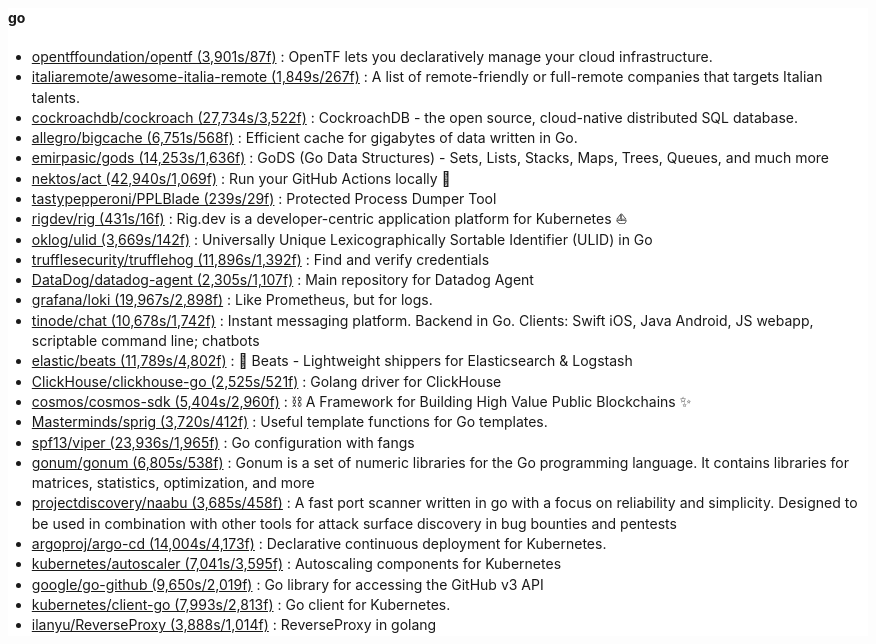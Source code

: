 #### go
* [opentffoundation/opentf (3,901s/87f)](https://github.com/opentffoundation/opentf) : OpenTF lets you declaratively manage your cloud infrastructure.
* [italiaremote/awesome-italia-remote (1,849s/267f)](https://github.com/italiaremote/awesome-italia-remote) : A list of remote-friendly or full-remote companies that targets Italian talents.
* [cockroachdb/cockroach (27,734s/3,522f)](https://github.com/cockroachdb/cockroach) : CockroachDB - the open source, cloud-native distributed SQL database.
* [allegro/bigcache (6,751s/568f)](https://github.com/allegro/bigcache) : Efficient cache for gigabytes of data written in Go.
* [emirpasic/gods (14,253s/1,636f)](https://github.com/emirpasic/gods) : GoDS (Go Data Structures) - Sets, Lists, Stacks, Maps, Trees, Queues, and much more
* [nektos/act (42,940s/1,069f)](https://github.com/nektos/act) : Run your GitHub Actions locally 🚀
* [tastypepperoni/PPLBlade (239s/29f)](https://github.com/tastypepperoni/PPLBlade) : Protected Process Dumper Tool
* [rigdev/rig (431s/16f)](https://github.com/rigdev/rig) : Rig.dev is a developer-centric application platform for Kubernetes ⛵
* [oklog/ulid (3,669s/142f)](https://github.com/oklog/ulid) : Universally Unique Lexicographically Sortable Identifier (ULID) in Go
* [trufflesecurity/trufflehog (11,896s/1,392f)](https://github.com/trufflesecurity/trufflehog) : Find and verify credentials
* [DataDog/datadog-agent (2,305s/1,107f)](https://github.com/DataDog/datadog-agent) : Main repository for Datadog Agent
* [grafana/loki (19,967s/2,898f)](https://github.com/grafana/loki) : Like Prometheus, but for logs.
* [tinode/chat (10,678s/1,742f)](https://github.com/tinode/chat) : Instant messaging platform. Backend in Go. Clients: Swift iOS, Java Android, JS webapp, scriptable command line; chatbots
* [elastic/beats (11,789s/4,802f)](https://github.com/elastic/beats) : 🐠 Beats - Lightweight shippers for Elasticsearch & Logstash
* [ClickHouse/clickhouse-go (2,525s/521f)](https://github.com/ClickHouse/clickhouse-go) : Golang driver for ClickHouse
* [cosmos/cosmos-sdk (5,404s/2,960f)](https://github.com/cosmos/cosmos-sdk) : ⛓️ A Framework for Building High Value Public Blockchains ✨
* [Masterminds/sprig (3,720s/412f)](https://github.com/Masterminds/sprig) : Useful template functions for Go templates.
* [spf13/viper (23,936s/1,965f)](https://github.com/spf13/viper) : Go configuration with fangs
* [gonum/gonum (6,805s/538f)](https://github.com/gonum/gonum) : Gonum is a set of numeric libraries for the Go programming language. It contains libraries for matrices, statistics, optimization, and more
* [projectdiscovery/naabu (3,685s/458f)](https://github.com/projectdiscovery/naabu) : A fast port scanner written in go with a focus on reliability and simplicity. Designed to be used in combination with other tools for attack surface discovery in bug bounties and pentests
* [argoproj/argo-cd (14,004s/4,173f)](https://github.com/argoproj/argo-cd) : Declarative continuous deployment for Kubernetes.
* [kubernetes/autoscaler (7,041s/3,595f)](https://github.com/kubernetes/autoscaler) : Autoscaling components for Kubernetes
* [google/go-github (9,650s/2,019f)](https://github.com/google/go-github) : Go library for accessing the GitHub v3 API
* [kubernetes/client-go (7,993s/2,813f)](https://github.com/kubernetes/client-go) : Go client for Kubernetes.
* [ilanyu/ReverseProxy (3,888s/1,014f)](https://github.com/ilanyu/ReverseProxy) : ReverseProxy in golang
